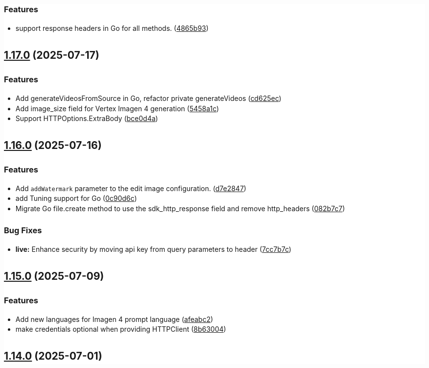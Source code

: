 
### Features

* support response headers in Go for all methods. ([4865b93](https://github.com/googleapis/go-genai/commit/4865b9366e72f1ee5f124346bd15198d3582e7f1))

## [1.17.0](https://github.com/googleapis/go-genai/compare/v1.16.0...v1.17.0) (2025-07-17)


### Features

* Add generateVideosFromSource in Go, refactor private generateVideos ([cd625ec](https://github.com/googleapis/go-genai/commit/cd625ec384e059ae5c09587421ad089a76d9ab8b))
* Add image_size field for Vertex Imagen 4 generation ([5458a1c](https://github.com/googleapis/go-genai/commit/5458a1c3a422c1575328c7bb8aed9f8241dcac34))
* Support HTTPOptions.ExtraBody ([bce0d4a](https://github.com/googleapis/go-genai/commit/bce0d4a53e78a61c8598d9004a9f228c204e58e4))

## [1.16.0](https://github.com/googleapis/go-genai/compare/v1.15.0...v1.16.0) (2025-07-16)


### Features

* Add `addWatermark` parameter to the edit image configuration. ([d7e2847](https://github.com/googleapis/go-genai/commit/d7e284753de40e21ea6df0a5e821f9973d8aa3e3))
* add Tuning support for Go ([0c90d6c](https://github.com/googleapis/go-genai/commit/0c90d6c7471f9634ef539a98a6dc1f15cf67446b))
* Migrate Go file.create method to use the sdk_http_response field and remove http_headers ([082b7c7](https://github.com/googleapis/go-genai/commit/082b7c7ad7a9f447e0ea07e8cb8f949fef578572))


### Bug Fixes

* **live:** Enhance security by moving api key from query parameters to header ([7cc7b7c](https://github.com/googleapis/go-genai/commit/7cc7b7c722d554796bec9f8bbd1af374be0b4892))

## [1.15.0](https://github.com/googleapis/go-genai/compare/v1.14.0...v1.15.0) (2025-07-09)


### Features

* Add new languages for Imagen 4 prompt language ([afeabc2](https://github.com/googleapis/go-genai/commit/afeabc2afbac49b25eb7cd157192445da5f545d3))
* make credentials optional when providing HTTPClient ([8b63004](https://github.com/googleapis/go-genai/commit/8b630040d5ca97f6bcf627f28a0628a944ae8432))

## [1.14.0](https://github.com/googleapis/go-genai/compare/v1.13.0...v1.14.0) (2025-07-01)
